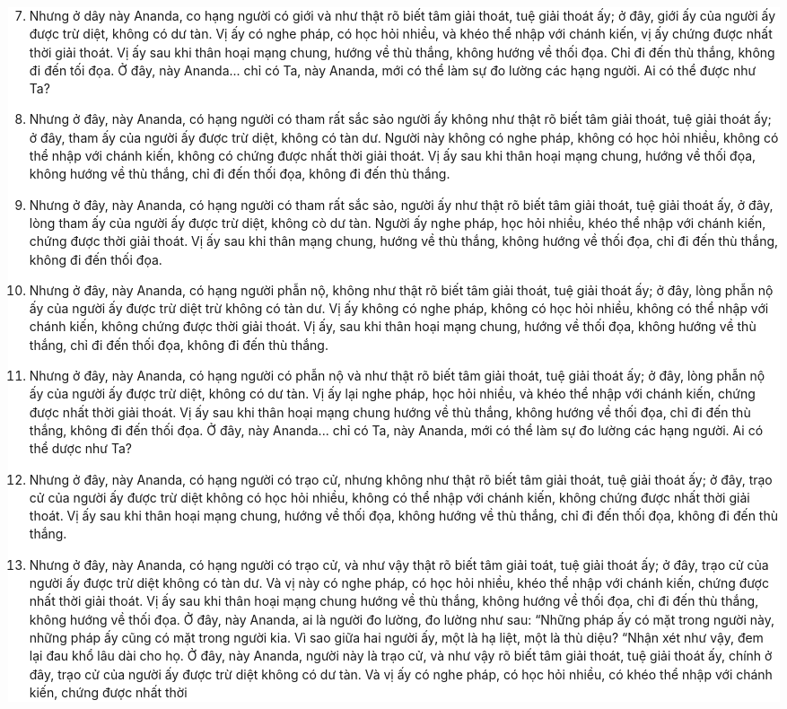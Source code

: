 
7. Nhưng ở dây này Ananda, co hạng người có giới và như thật rõ biết tâm giải thoát, tuệ giải thoát ấy; ở
đây, giới ấy của người ấy được trừ diệt, không có dư tàn. Vị ấy có nghe pháp, có học hỏi nhiều, và khéo
thể nhập với chánh kiến, vị ấy chứng được nhất thời giải thoát. Vị ấy sau khi thân hoại mạng chung,
hướng về thù thắng, không hướng về thối đọa. Chỉ đi đến thù thắng, không đi đến tối đọa. Ở đây, này
Ananda... chỉ có Ta, này Ananda, mới có thể làm sự đo lường các hạng người. Ai có thể được như Ta?


8. Nhưng ở đây, này Ananda, có hạng người có tham rất sắc sảo người ấy không như thật rõ biết tâm
giải thoát, tuệ giải thoát ấy; ở đây, tham ấy của người ấy được trừ diệt, không có tàn dư. Người này
không có nghe pháp, không có học hỏi nhiều, không có thể nhập với chánh kiến, không có chứng được
nhất thời giải thoát. Vị ấy sau khi thân hoại mạng chung, hướng về thối đọa, không hướng về thù thắng,
chỉ đi đến thối đọa, không đi đến thù thắng.


9. Nhưng ở đây, này Ananda, có hạng người có tham rất sắc sảo, người ấy như thật rõ biết tâm giải
thoát, tuệ giải thoát ấy, ở đây, lòng tham ấy của người ấy được trừ diệt, không cò dư tàn. Người ấy nghe
pháp, học hỏi nhiều, khéo thể nhập với chánh kiến, chứng được thời giải thoát. Vị ấy sau khi thân mạng
chung, hướng về thù thắng, không hướng về thối đọa, chỉ đi đến thù thắng, không đi đến thối đọa.


10. Nhưng ở đây, này Ananda, có hạng người phẫn nộ, không như thật rõ biết tâm giải thoát, tuệ giải
thoát ấy; ở đây, lòng phẫn nộ ấy của người ấy được trừ diệt trừ không có tàn dư. Vị ấy không có nghe
pháp, không có học hỏi nhiều, không có thể nhập với chánh kiến, không chứng được thời giải thoát. Vị
ấy, sau khi thân hoại mạng chung, hướng về thối đọa, không hướng về thù thắng, chỉ đi đến thối đọa,
không đi đến thù thắng.


11. Nhưng ở đây, này Ananda, có hạng người có phẫn nộ và như thật rõ biết tâm giải thoát, tuệ giải thoát
ấy; ở đây, lòng phẫn nộ ấy của người ấy được trừ diệt, không có dư tàn. Vị ấy lại nghe pháp, học hỏi
nhiều, và khéo thể nhập với chánh kiến, chứng được nhất thời giải thoát. Vị ấy sau khi thân hoại mạng
chung hướng về thù thắng, không hướng về thối đọa, chỉ đi đến thù thắng, không đi đến thối đọa. Ở đây,
này Ananda... chỉ có Ta, này Ananda, mới có thể làm sự đo lường các hạng người. Ai có thể dược như
Ta?


12. Nhưng ở đây, này Ananda, có hạng người có trạo cử, nhưng không như thật rõ biết tâm giải thoát,
tuệ giải thoát ấy; ở đây, trạo cử của người ấy được trừ diệt không có học hỏi nhiều, không có thể nhập
với chánh kiến, không chứng được nhất thời giải thoát. Vị ấy sau khi thân hoại mạng chung, hướng về
thối đọa, không hướng về thù thắng, chỉ đi đến thối đọa, không đi đến thù thắng.


13. Nhưng ở đây, này Ananda, có hạng người có trạo cử, và như vậy thật rõ biết tâm giải toát, tuệ giải
thoát ấy; ở đây, trạo cử của người ấy được trừ diệt không có tàn dư. Và vị này có nghe pháp, có học hỏi
nhiều, khéo thể nhập với chánh kiến, chứng được nhất thời giải thoát. Vị ấy sau khi thân hoại mạng
chung hướng về thù thắng, không hướng về thối đọa, chỉ đi đến thù thắng, không hướng về thối đọa. Ở
đây, này Ananda, ai là người đo lường, đo lường như sau: “Những pháp ấy có mặt trong người này,
những pháp ấy cũng có mặt trong người kia. Vì sao giữa hai người ấy, một là hạ liệt, một là thù diệu?
“Nhận xét như vậy, đem lại đau khổ lâu dài cho họ. Ở đây, này Ananda, người này là trạo cử, và như
vậy rõ biết tâm giải thoát, tuệ giải thoát ấy, chính ở đây, trạo cử của người ấy được trừ diệt không có dư
tàn. Và vị ấy có nghe pháp, có học hỏi nhiều, có khéo thể nhập với chánh kiến, chứng được nhất thời
